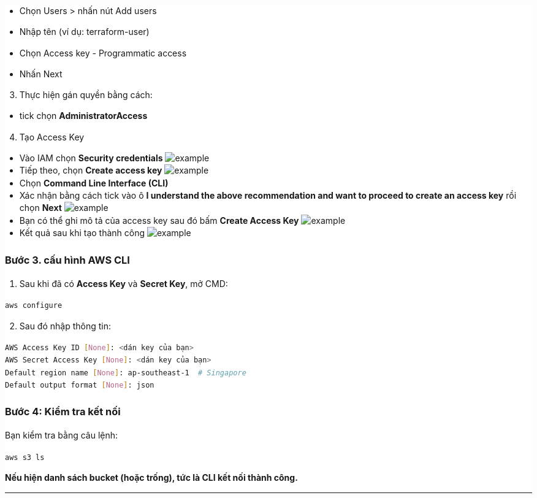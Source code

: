 - Chọn Users > nhấn nút Add users

- Nhập tên (ví dụ: terraform-user)

- Chọn Access key - Programmatic access

- Nhấn Next

3. Thực hiện gán quyền bằng cách:

- tick chọn **AdministratorAccess**

4. Tạo Access Key

- Vào IAM chọn **Security credentials**
  ![example](/tf/image/anh1.png)
- Tiếp theo, chọn **Create access key**
  ![example](/tf/image/anh2.png)
- Chọn **Command Line Interface (CLI)**
- Xác nhận bằng cách tick vào ô **I understand the above recommendation and want to proceed to create an access key** rồi chọn **Next**
  ![example](/tf/image/anh3.png)
- Bạn có thể ghi mô tả của access key sau đó bấm **Create Access Key**
  ![example](/tf/image/anh4.png)
- Kết quả sau khi tạo thành công
  ![example](/tf/image/anh5.png)

### Bước 3. cấu hình AWS CLI

1. Sau khi đã có **Access Key** và **Secret Key**, mở CMD:

```bash
aws configure
```

2. Sau đó nhập thông tin:

```bash
AWS Access Key ID [None]: <dán key của bạn>
AWS Secret Access Key [None]: <dán key của bạn>
Default region name [None]: ap-southeast-1  # Singapore
Default output format [None]: json
```

### Bước 4: Kiểm tra kết nối

Bạn kiểm tra bằng câu lệnh:

```bash
aws s3 ls
```

**Nếu hiện danh sách bucket (hoặc trống), tức là CLI kết nối thành công.**

---
